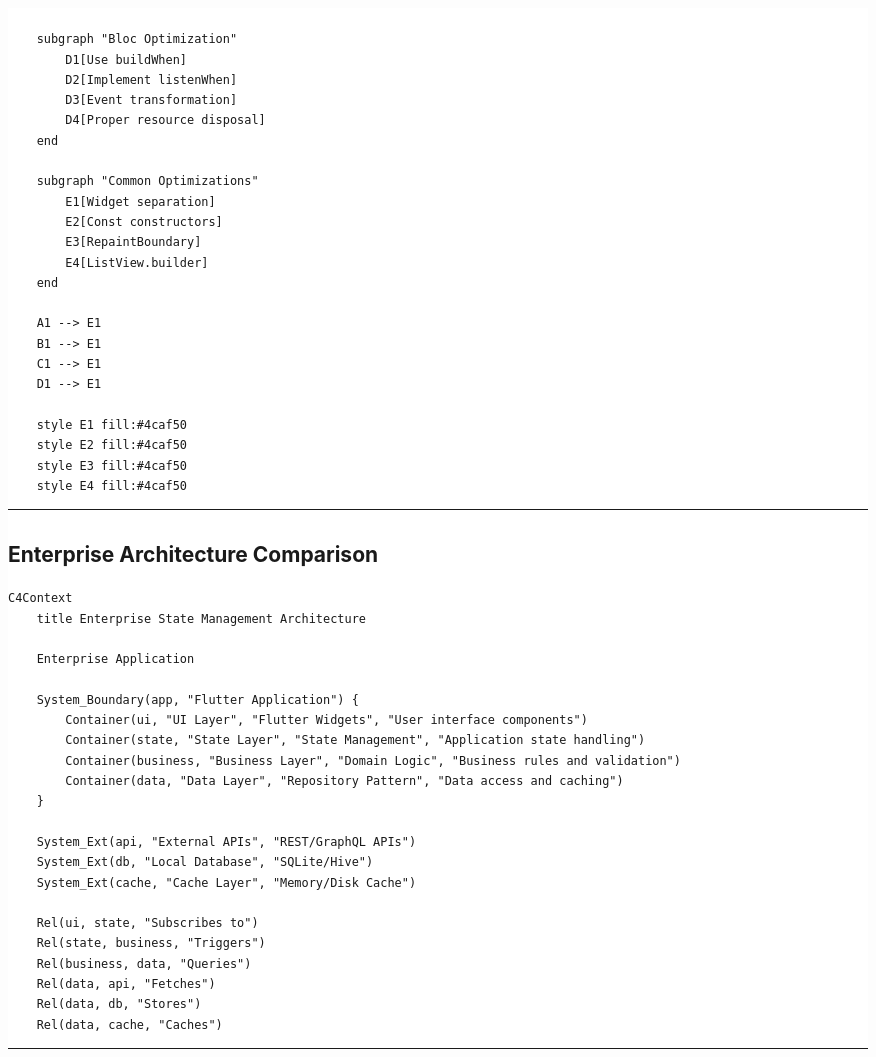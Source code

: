 ```mermaid
    
    subgraph "Bloc Optimization"
        D1[Use buildWhen]
        D2[Implement listenWhen]
        D3[Event transformation]
        D4[Proper resource disposal]
    end
    
    subgraph "Common Optimizations"
        E1[Widget separation]
        E2[Const constructors]
        E3[RepaintBoundary]
        E4[ListView.builder]
    end
    
    A1 --> E1
    B1 --> E1
    C1 --> E1
    D1 --> E1
    
    style E1 fill:#4caf50
    style E2 fill:#4caf50
    style E3 fill:#4caf50
    style E4 fill:#4caf50
```

---

## **Enterprise Architecture Comparison**

```mermaid
C4Context
    title Enterprise State Management Architecture
    
    Enterprise Application
    
    System_Boundary(app, "Flutter Application") {
        Container(ui, "UI Layer", "Flutter Widgets", "User interface components")
        Container(state, "State Layer", "State Management", "Application state handling")
        Container(business, "Business Layer", "Domain Logic", "Business rules and validation")
        Container(data, "Data Layer", "Repository Pattern", "Data access and caching")
    }
    
    System_Ext(api, "External APIs", "REST/GraphQL APIs")
    System_Ext(db, "Local Database", "SQLite/Hive")
    System_Ext(cache, "Cache Layer", "Memory/Disk Cache")
    
    Rel(ui, state, "Subscribes to")
    Rel(state, business, "Triggers")
    Rel(business, data, "Queries")
    Rel(data, api, "Fetches")
    Rel(data, db, "Stores")
    Rel(data, cache, "Caches")
```

---